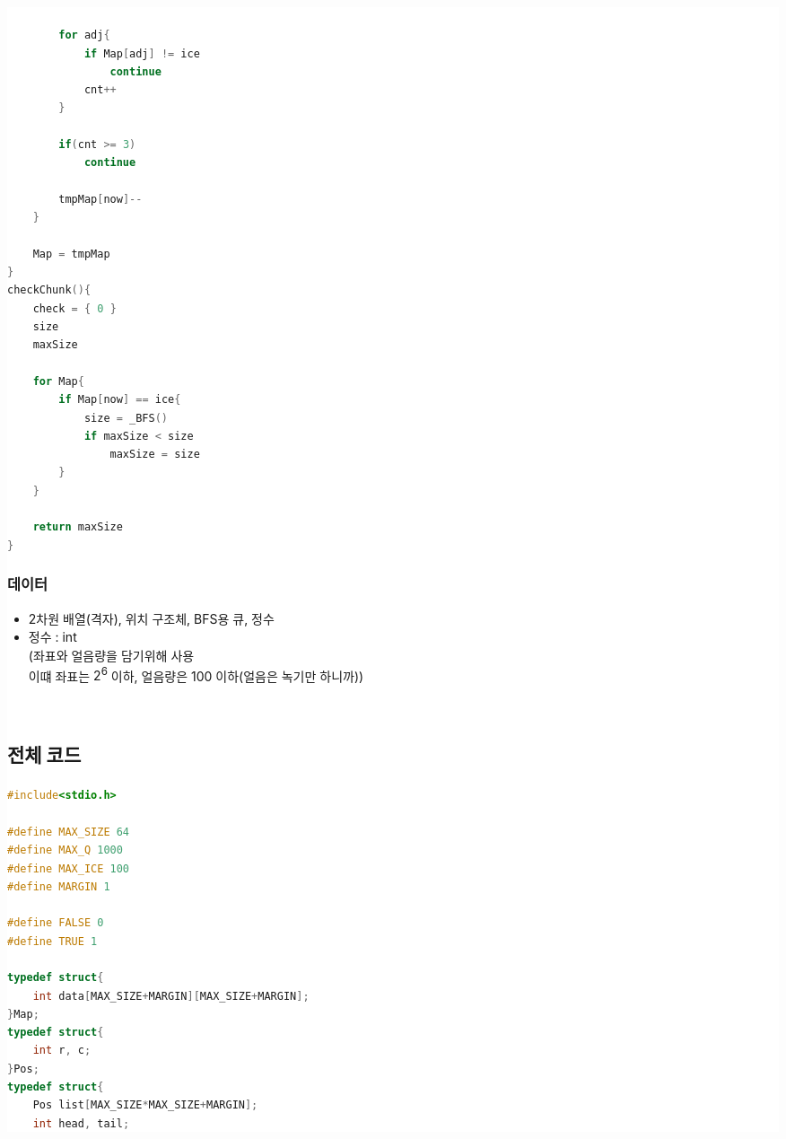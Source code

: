 ```cpp

        for adj{
            if Map[adj] != ice
                continue
            cnt++
        }

        if(cnt >= 3)
            continue

        tmpMap[now]--
    }

    Map = tmpMap
}
checkChunk(){
    check = { 0 }
    size
    maxSize

    for Map{
        if Map[now] == ice{
            size = _BFS()
            if maxSize < size
                maxSize = size
        }
    }

    return maxSize
}
```

### 데이터

* 2차원 배열(격자), 위치 구조체, BFS용 큐, 정수
* 정수 : int<br>
(좌표와 얼음량을 담기위해 사용<br>
이떄 좌표는 $2^6$ 이하, 얼음량은 $100$ 이하(얼음은 녹기만 하니까))

<br>

## 전체 코드

```cpp
#include<stdio.h>

#define MAX_SIZE 64
#define MAX_Q 1000
#define MAX_ICE 100
#define MARGIN 1

#define FALSE 0
#define TRUE 1

typedef struct{
    int data[MAX_SIZE+MARGIN][MAX_SIZE+MARGIN];
}Map;
typedef struct{
    int r, c;
}Pos;
typedef struct{
    Pos list[MAX_SIZE*MAX_SIZE+MARGIN];
    int head, tail;

```